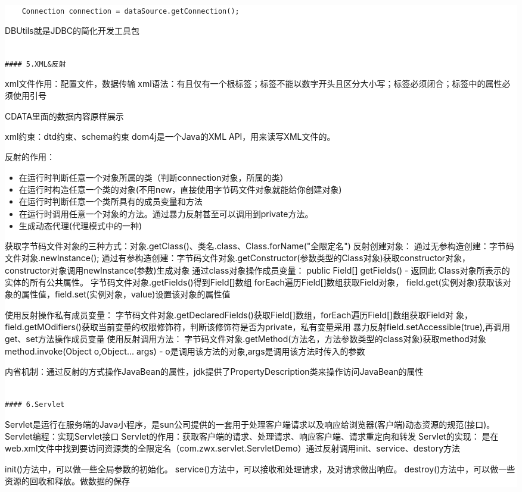 		Connection connection = dataSource.getConnection();
		
DBUtils就是JDBC的简化开发工具包
```

#### 5.XML&反射

```
xml文件作用：配置文件，数据传输
xml语法：有且仅有一个根标签；标签不能以数字开头且区分大小写；标签必须闭合；标签中的属性必须使用引号
<![CDATA[数据内容]]> CDATA里面的数据内容原样展示
xml约束：dtd约束、schema约束
dom4j是一个Java的XML API，用来读写XML文件的。


反射的作用：
- 在运行时判断任意一个对象所属的类（判断connection对象，所属的类）
- 在运行时构造任意一个类的对象(不用new，直接使用字节码文件对象就能给你创建对象)
- 在运行时判断任意一个类所具有的成员变量和方法
- 在运行时调用任意一个对象的方法。通过暴力反射甚至可以调用到private方法。
- 生成动态代理(代理模式中的一种)

获取字节码文件对象的三种方式：对象.getClass()、类名.class、Class.forName("全限定名")
反射创建对象：
			通过无参构造创建：字节码文件对象.newInstance();
			通过有参构造创建：字节码文件对象.getConstructor(参数类型的Class对象)获取constructor对象，
			constructor对象调用newInstance(参数)生成对象
通过class对象操作成员变量：
			public Field[] getFields() - 返回此 Class对象所表示的实体的所有公共属性。 
			字节码文件对象.getFields()得到Field[]数组 forEach遍历Field[]数组获取Field对象，
			field.get(实例对象)获取该对象的属性值，field.set(实例对象，value)设置该对象的属性值
			
使用反射操作私有成员变量：
			字节码文件对象.getDeclaredFields()获取Field[]数组，forEach遍历Field[]数组获取Field对				象，field.getMOdifiers()获取当前变量的权限修饰符，判断该修饰符是否为private，私有变量采用			  暴力反射field.setAccessible(true),再调用get、set方法操作成员变量
使用反射调用方法：
			字节码文件对象.getMethod(方法名，方法参数类型的class对象)获取method对象
			method.invoke(Object o,Object... args)
			- o是调用该方法的对象,args是调用该方法时传入的参数
			
内省机制：通过反射的方式操作JavaBean的属性，jdk提供了PropertyDescription类来操作访问JavaBean的属性
```

#### 6.Servlet

```
Servlet是运行在服务端的Java小程序，是sun公司提供的一套用于处理客户端请求以及响应给浏览器(客户端)动态资源的规范(接口)。
Servlet编程：实现Servlet接口 
Servlet的作用：获取客户端的请求、处理请求、响应客户端、请求重定向和转发
Servlet的实现：
是在web.xml文件中找到要访问资源类的全限定名（<servlet-class>com.zwx.servlet.ServletDemo</servlet-class>）通过反射调用init、service、destory方法

init()方法中，可以做一些全局参数的初始化。
service()方法中，可以接收和处理请求，及对请求做出响应。
destroy()方法中，可以做一些资源的回收和释放。做数据的保存
